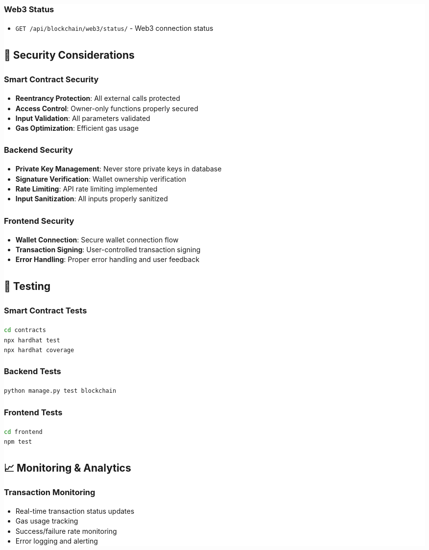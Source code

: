### Web3 Status
- `GET /api/blockchain/web3/status/` - Web3 connection status

## 🔐 Security Considerations

### Smart Contract Security
- **Reentrancy Protection**: All external calls protected
- **Access Control**: Owner-only functions properly secured
- **Input Validation**: All parameters validated
- **Gas Optimization**: Efficient gas usage

### Backend Security
- **Private Key Management**: Never store private keys in database
- **Signature Verification**: Wallet ownership verification
- **Rate Limiting**: API rate limiting implemented
- **Input Sanitization**: All inputs properly sanitized

### Frontend Security
- **Wallet Connection**: Secure wallet connection flow
- **Transaction Signing**: User-controlled transaction signing
- **Error Handling**: Proper error handling and user feedback

## 🧪 Testing

### Smart Contract Tests
```bash
cd contracts
npx hardhat test
npx hardhat coverage
```

### Backend Tests
```bash
python manage.py test blockchain
```

### Frontend Tests
```bash
cd frontend
npm test
```

## 📈 Monitoring & Analytics

### Transaction Monitoring
- Real-time transaction status updates
- Gas usage tracking
- Success/failure rate monitoring
- Error logging and alerting
